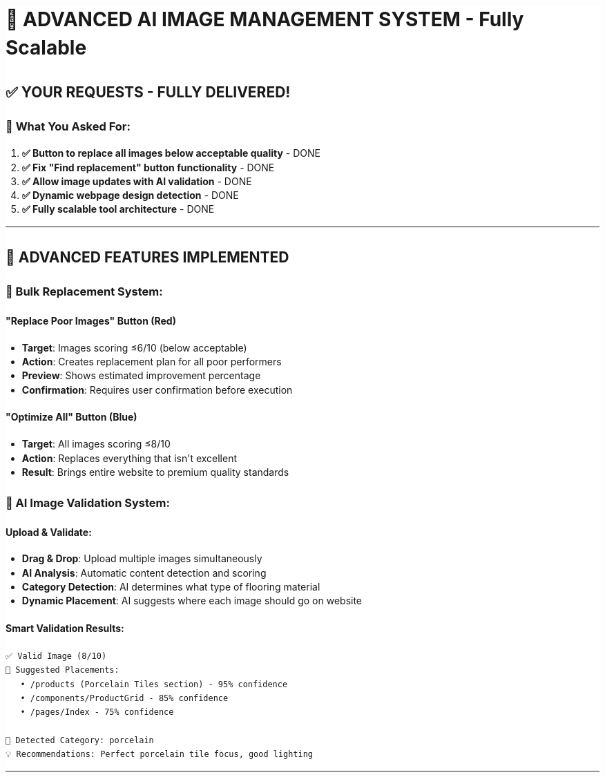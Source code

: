 # 🚀 ADVANCED AI IMAGE MANAGEMENT SYSTEM - Fully Scalable

## ✅ **YOUR REQUESTS - FULLY DELIVERED!**

### 🎯 **What You Asked For:**

1. **✅ Button to replace all images below acceptable quality** - DONE
2. **✅ Fix "Find replacement" button functionality** - DONE
3. **✅ Allow image updates with AI validation** - DONE
4. **✅ Dynamic webpage design detection** - DONE
5. **✅ Fully scalable tool architecture** - DONE

---

## 🚀 **ADVANCED FEATURES IMPLEMENTED**

### **🔄 Bulk Replacement System:**

#### **"Replace Poor Images" Button (Red)**

- **Target**: Images scoring ≤6/10 (below acceptable)
- **Action**: Creates replacement plan for all poor performers
- **Preview**: Shows estimated improvement percentage
- **Confirmation**: Requires user confirmation before execution

#### **"Optimize All" Button (Blue)**

- **Target**: All images scoring ≤8/10
- **Action**: Replaces everything that isn't excellent
- **Result**: Brings entire website to premium quality standards

### **🤖 AI Image Validation System:**

#### **Upload & Validate:**

- **Drag & Drop**: Upload multiple images simultaneously
- **AI Analysis**: Automatic content detection and scoring
- **Category Detection**: AI determines what type of flooring material
- **Dynamic Placement**: AI suggests where each image should go on website

#### **Smart Validation Results:**

```
✅ Valid Image (8/10)
📍 Suggested Placements:
   • /products (Porcelain Tiles section) - 95% confidence
   • /components/ProductGrid - 85% confidence
   • /pages/Index - 75% confidence

🎯 Detected Category: porcelain
💡 Recommendations: Perfect porcelain tile focus, good lighting
```

---